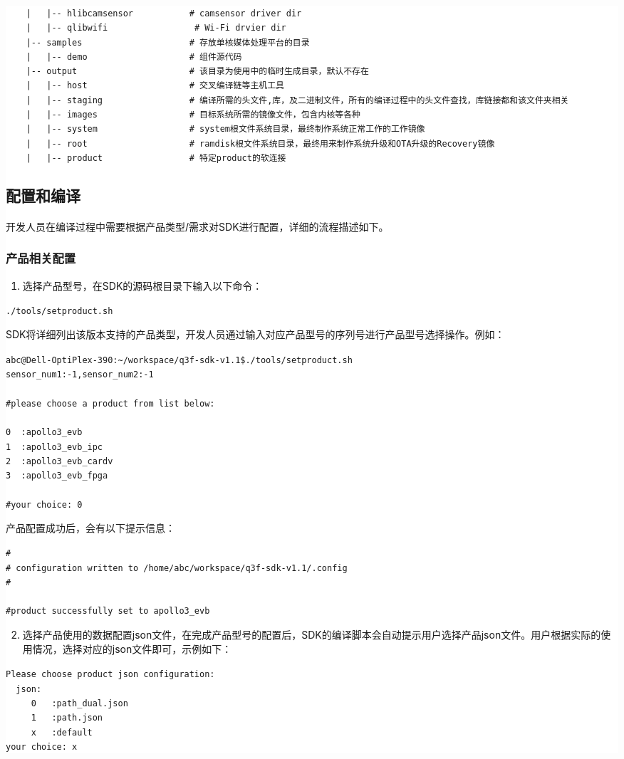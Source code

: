 ```
    |   |-- hlibcamsensor           # camsensor driver dir
    |   |-- qlibwifi                 # Wi-Fi drvier dir
    |-- samples                     # 存放单核媒体处理平台的目录
    |   |-- demo                    # 组件源代码
    |-- output                      # 该目录为使用中的临时生成目录，默认不存在
    |   |-- host                    # 交叉编译链等主机工具
    |   |-- staging                 # 编译所需的头文件,库，及二进制文件，所有的编译过程中的头文件查找，库链接都和该文件夹相关
    |   |-- images                  # 目标系统所需的镜像文件，包含内核等各种
    |   |-- system                  # system根文件系统目录，最终制作系统正常工作的工作镜像
    |   |-- root                    # ramdisk根文件系统目录，最终用来制作系统升级和OTA升级的Recovery镜像
    |   |-- product                 # 特定product的软连接
```

## 配置和编译
开发人员在编译过程中需要根据产品类型/需求对SDK进行配置，详细的流程描述如下。

### 产品相关配置
1. 选择产品型号，在SDK的源码根目录下输入以下命令：

`./tools/setproduct.sh`

SDK将详细列出该版本支持的产品类型，开发人员通过输入对应产品型号的序列号进行产品型号选择操作。例如：

```
abc@Dell-OptiPlex-390:~/workspace/q3f-sdk-v1.1$./tools/setproduct.sh
sensor_num1:-1,sensor_num2:-1

#please choose a product from list below:

0  :apollo3_evb
1  :apollo3_evb_ipc
2  :apollo3_evb_cardv
3  :apollo3_evb_fpga

#your choice: 0
```

产品配置成功后，会有以下提示信息：

```
#
# configuration written to /home/abc/workspace/q3f-sdk-v1.1/.config
#

#product successfully set to apollo3_evb
```

2. 选择产品使用的数据配置json文件，在完成产品型号的配置后，SDK的编译脚本会自动提示用户选择产品json文件。用户根据实际的使用情况，选择对应的json文件即可，示例如下：

```
Please choose product json configuration:
  json:
     0   :path_dual.json
     1   :path.json
     x   :default
your choice: x
```
